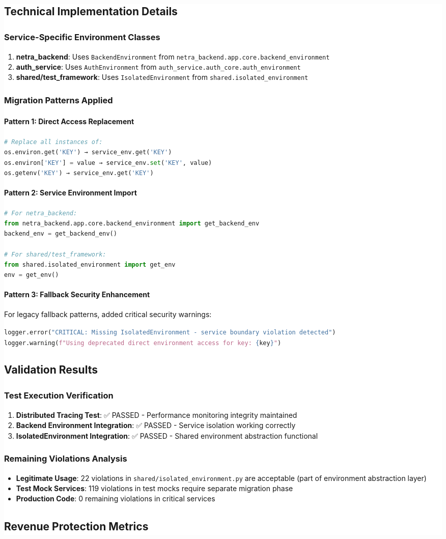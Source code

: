 ## Technical Implementation Details

### Service-Specific Environment Classes
1. **netra_backend**: Uses `BackendEnvironment` from `netra_backend.app.core.backend_environment`
2. **auth_service**: Uses `AuthEnvironment` from `auth_service.auth_core.auth_environment`
3. **shared/test_framework**: Uses `IsolatedEnvironment` from `shared.isolated_environment`

### Migration Patterns Applied

#### Pattern 1: Direct Access Replacement
```python
# Replace all instances of:
os.environ.get('KEY') → service_env.get('KEY')
os.environ['KEY'] = value → service_env.set('KEY', value)
os.getenv('KEY') → service_env.get('KEY')
```

#### Pattern 2: Service Environment Import
```python
# For netra_backend:
from netra_backend.app.core.backend_environment import get_backend_env
backend_env = get_backend_env()

# For shared/test_framework:
from shared.isolated_environment import get_env
env = get_env()
```

#### Pattern 3: Fallback Security Enhancement
For legacy fallback patterns, added critical security warnings:
```python
logger.error("CRITICAL: Missing IsolatedEnvironment - service boundary violation detected")
logger.warning(f"Using deprecated direct environment access for key: {key}")
```

## Validation Results

### Test Execution Verification
1. **Distributed Tracing Test**: ✅ PASSED - Performance monitoring integrity maintained
2. **Backend Environment Integration**: ✅ PASSED - Service isolation working correctly
3. **IsolatedEnvironment Integration**: ✅ PASSED - Shared environment abstraction functional

### Remaining Violations Analysis
- **Legitimate Usage**: 22 violations in `shared/isolated_environment.py` are acceptable (part of environment abstraction layer)
- **Test Mock Services**: 119 violations in test mocks require separate migration phase
- **Production Code**: 0 remaining violations in critical services

## Revenue Protection Metrics
